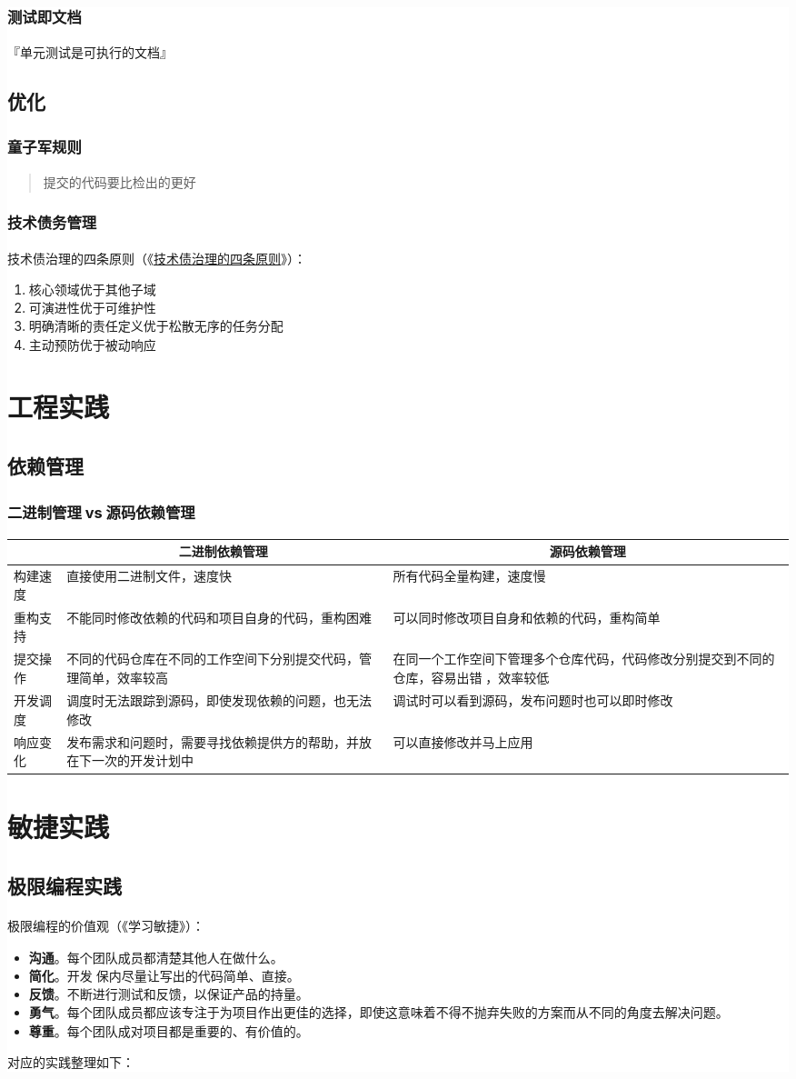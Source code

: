 ### 测试即文档

『单元测试是可执行的文档』

## 优化

### 童子军规则

> 提交的代码要比检出的更好

### 技术债务管理

技术债治理的四条原则（《[技术债治理的四条原则](https://insights.thoughtworks.cn/managing-technical-debt/)》）：

1. 核心领域优于其他子域
2. 可演进性优于可维护性
3. 明确清晰的责任定义优于松散无序的任务分配
4. 主动预防优于被动响应

# 工程实践

## 依赖管理

### 二进制管理 vs 源码依赖管理

|          | 二进制依赖管理                                                       | 源码依赖管理                                                                          |
| -------- | -------------------------------------------------------------------- | ------------------------------------------------------------------------------------- |
| 构建速度 | 直接使用二进制文件，速度快                                           | 所有代码全量构建，速度慢                                                              |
| 重构支持 | 不能同时修改依赖的代码和项目自身的代码，重构困难                     | 可以同时修改项目自身和依赖的代码，重构简单                                            |
| 提交操作 | 不同的代码仓库在不同的工作空间下分别提交代码，管理简单，效率较高     | 在同一个工作空间下管理多个仓库代码，代码修改分别提交到不同的仓库，容易出错 ，效率较低 |
| 开发调度 | 调度时无法跟踪到源码，即使发现依赖的问题，也无法修改                 | 调试时可以看到源码，发布问题时也可以即时修改                                          |
| 响应变化 | 发布需求和问题时，需要寻找依赖提供方的帮助，并放在下一次的开发计划中 | 可以直接修改并马上应用                                                                |

# 敏捷实践

## 极限编程实践

极限编程的价值观（《学习敏捷》）：

- **沟通**。每个团队成员都清楚其他人在做什么。
- **简化**。开发 保内尽量让写出的代码简单、直接。
- **反馈**。不断进行测试和反馈，以保证产品的持量。
- **勇气**。每个团队成员都应该专注于为项目作出更佳的选择，即使这意味着不得不抛弃失败的方案而从不同的角度去解决问题。
- **尊重**。每个团队成对项目都是重要的、有价值的。

对应的实践整理如下：
